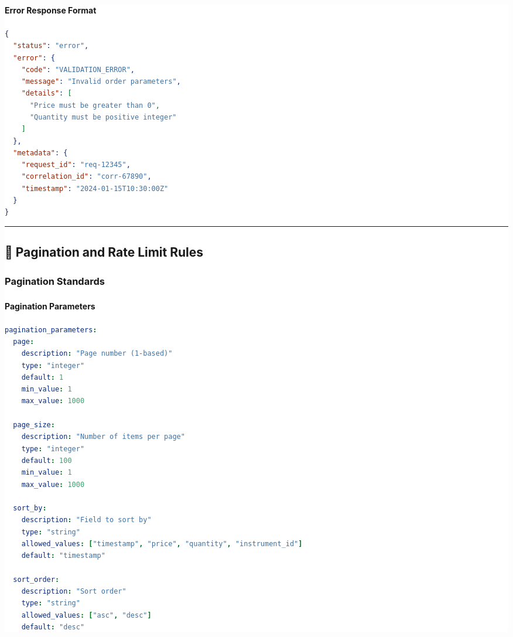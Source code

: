 #### Error Response Format
```json
{
  "status": "error",
  "error": {
    "code": "VALIDATION_ERROR",
    "message": "Invalid order parameters",
    "details": [
      "Price must be greater than 0",
      "Quantity must be positive integer"
    ]
  },
  "metadata": {
    "request_id": "req-12345",
    "correlation_id": "corr-67890",
    "timestamp": "2024-01-15T10:30:00Z"
  }
}
```

---

## 📄 Pagination and Rate Limit Rules

### Pagination Standards

#### Pagination Parameters
```yaml
pagination_parameters:
  page:
    description: "Page number (1-based)"
    type: "integer"
    default: 1
    min_value: 1
    max_value: 1000
    
  page_size:
    description: "Number of items per page"
    type: "integer"
    default: 100
    min_value: 1
    max_value: 1000
    
  sort_by:
    description: "Field to sort by"
    type: "string"
    allowed_values: ["timestamp", "price", "quantity", "instrument_id"]
    default: "timestamp"
    
  sort_order:
    description: "Sort order"
    type: "string"
    allowed_values: ["asc", "desc"]
    default: "desc"
```
